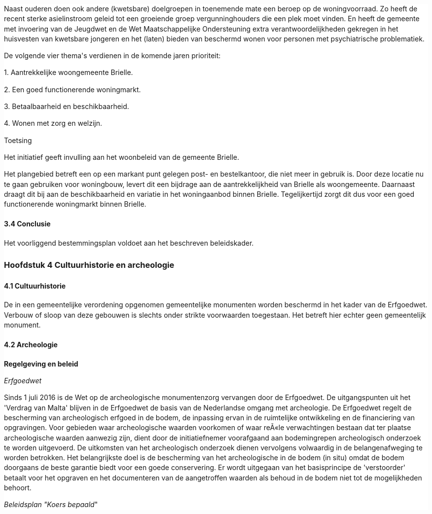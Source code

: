 Naast ouderen doen ook andere (kwetsbare) doelgroepen in toenemende mate een beroep op de woningvoorraad. Zo heeft de recent sterke asielinstroom geleid tot een groeiende groep vergunninghouders die een plek moet vinden. En heeft de gemeente met invoering van de Jeugdwet en de Wet Maatschappelijke Ondersteuning extra verantwoordelijkheden gekregen in het huisvesten van kwetsbare jongeren en het (laten) bieden van beschermd wonen voor personen met psychiatrische problematiek.

De volgende vier thema's verdienen in de komende jaren prioriteit:

1\. Aantrekkelijke woongemeente Brielle.

2\. Een goed functionerende woningmarkt.

3\. Betaalbaarheid en beschikbaarheid.

4\. Wonen met zorg en welzijn.

Toetsing

Het initiatief geeft invulling aan het woonbeleid van de gemeente Brielle.

Het plangebied betreft een op een markant punt gelegen post\- en bestelkantoor, die niet meer in gebruik is. Door deze locatie nu te gaan gebruiken voor woningbouw, levert dit een bijdrage aan de aantrekkelijkheid van Brielle als woongemeente. Daarnaast draagt dit bij aan de beschikbaarheid en variatie in het woningaanbod binnen Brielle. Tegelijkertijd zorgt dit dus voor een goed functionerende woningmarkt binnen Brielle.

#### 3\.4 Conclusie

Het voorliggend bestemmingsplan voldoet aan het beschreven beleidskader.

### Hoofdstuk 4 Cultuurhistorie en archeologie

#### 4\.1 Cultuurhistorie

De in een gemeentelijke verordening opgenomen gemeentelijke monumenten worden beschermd in het kader van de Erfgoedwet. Verbouw of sloop van deze gebouwen is slechts onder strikte voorwaarden toegestaan. Het betreft hier echter geen gemeentelijk monument.

#### 4\.2 Archeologie

**Regelgeving en beleid**

*Erfgoedwet*

Sinds 1 juli 2016 is de Wet op de archeologische monumentenzorg vervangen door de Erfgoedwet. De uitgangspunten uit het 'Verdrag van Malta' blijven in de Erfgoedwet de basis van de Nederlandse omgang met archeologie. De Erfgoedwet regelt de bescherming van archeologisch erfgoed in de bodem, de inpassing ervan in de ruimtelijke ontwikkeling en de financiering van opgravingen. Voor gebieden waar archeologische waarden voorkomen of waar reÃ«le verwachtingen bestaan dat ter plaatse archeologische waarden aanwezig zijn, dient door de initiatiefnemer voorafgaand aan bodemingrepen archeologisch onderzoek te worden uitgevoerd. De uitkomsten van het archeologisch onderzoek dienen vervolgens volwaardig in de belangenafweging te worden betrokken. Het belangrijkste doel is de bescherming van het archeologische in de bodem (in situ) omdat de bodem doorgaans de beste garantie biedt voor een goede conservering. Er wordt uitgegaan van het basisprincipe de 'verstoorder' betaalt voor het opgraven en het documenteren van de aangetroffen waarden als behoud in de bodem niet tot de mogelijkheden behoort.

*Beleidsplan "Koers bepaald*"
